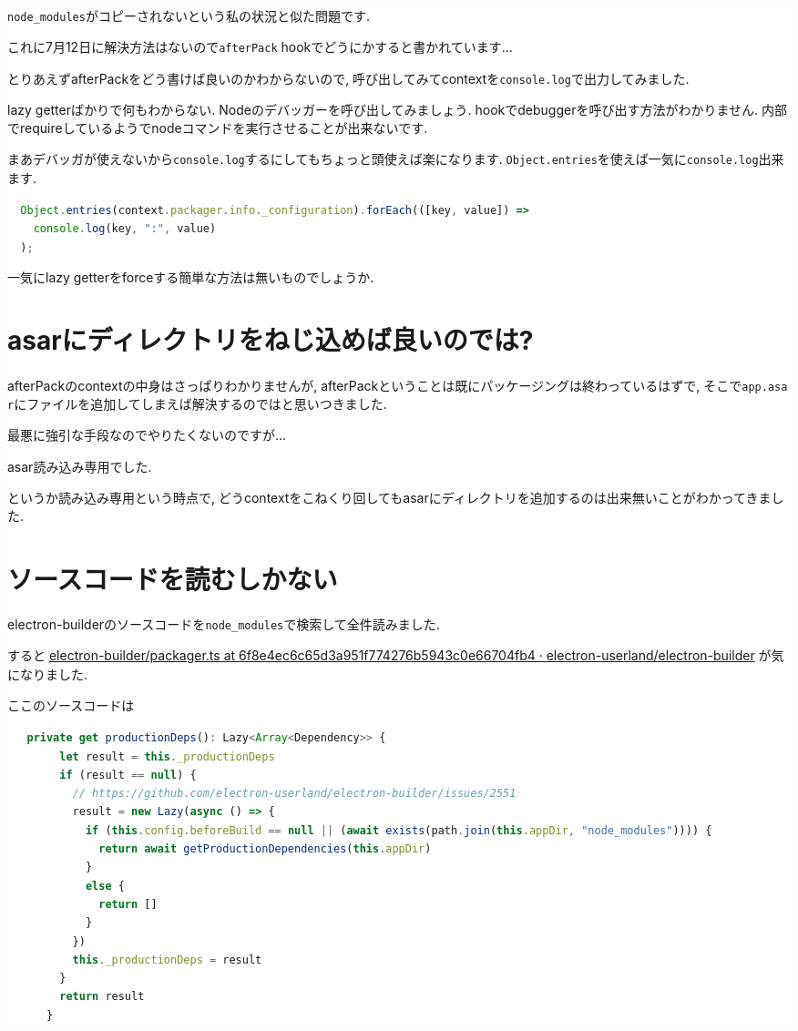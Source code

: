 `node_modules`がコピーされないという私の状況と似た問題です.

これに7月12日に解決方法はないので`afterPack` hookでどうにかすると書かれています…

とりあえずafterPackをどう書けば良いのかわからないので,
呼び出してみてcontextを`console.log`で出力してみました.

lazy getterばかりで何もわからない.
Nodeのデバッガーを呼び出してみましょう.
hookでdebuggerを呼び出す方法がわかりません.
内部でrequireしているようでnodeコマンドを実行させることが出来ないです.

まあデバッガが使えないから`console.log`するにしてもちょっと頭使えば楽になります.
`Object.entries`を使えば一気に`console.log`出来ます.

~~~js
  Object.entries(context.packager.info._configuration).forEach(([key, value]) =>
    console.log(key, ":", value)
  );
~~~

一気にlazy getterをforceする簡単な方法は無いものでしょうか.

# asarにディレクトリをねじ込めば良いのでは?

afterPackのcontextの中身はさっぱりわかりませんが,
afterPackということは既にパッケージングは終わっているはずで,
そこで`app.asar`にファイルを追加してしまえば解決するのではと思いつきました.

最悪に強引な手段なのでやりたくないのですが…

asar読み込み専用でした.

というか読み込み専用という時点で,
どうcontextをこねくり回してもasarにディレクトリを追加するのは出来無いことがわかってきました.

# ソースコードを読むしかない

electron-builderのソースコードを`node_modules`で検索して全件読みました.

すると
[electron-builder/packager.ts at 6f8e4ec6c65d3a951f774276b5943c0e66704fb4 · electron-userland/electron-builder](https://github.com/electron-userland/electron-builder/blob/6f8e4ec6c65d3a951f774276b5943c0e66704fb4/packages/app-builder-lib/src/packager.ts#L112)
が気になりました.

ここのソースコードは

~~~ts
   private get productionDeps(): Lazy<Array<Dependency>> {
	    let result = this._productionDeps
	    if (result == null) {
	      // https://github.com/electron-userland/electron-builder/issues/2551
	      result = new Lazy(async () => {
	        if (this.config.beforeBuild == null || (await exists(path.join(this.appDir, "node_modules")))) {
	          return await getProductionDependencies(this.appDir)
	        }
	        else {
	          return []
	        }
	      })
	      this._productionDeps = result
	    }
	    return result
	  }
~~~
